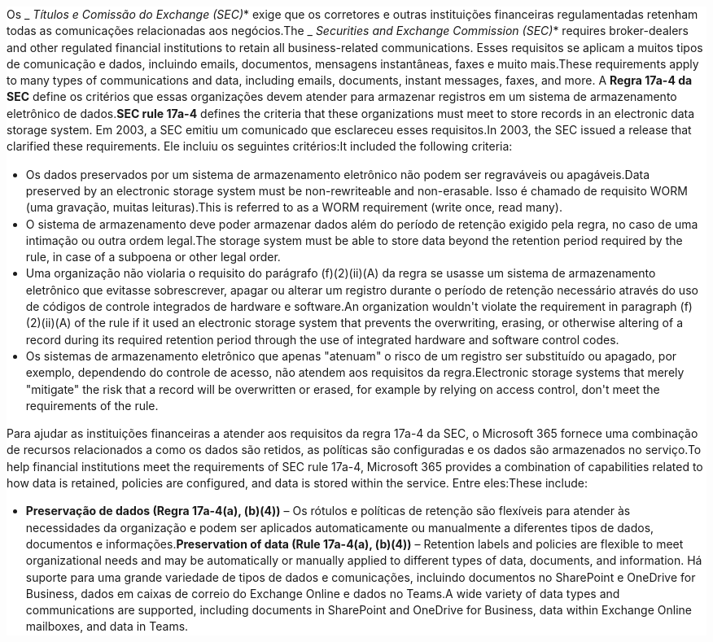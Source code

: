 <span data-ttu-id="97377-381">Os _ *Títulos e Comissão do Exchange (SEC)*\* exige que os corretores e outras instituições financeiras regulamentadas retenham todas as comunicações relacionadas aos negócios.</span><span class="sxs-lookup"><span data-stu-id="97377-381">The _ *Securities and Exchange Commission (SEC)*\* requires broker-dealers and other regulated financial institutions to retain all business-related communications.</span></span> <span data-ttu-id="97377-382">Esses requisitos se aplicam a muitos tipos de comunicação e dados, incluindo emails, documentos, mensagens instantâneas, faxes e muito mais.</span><span class="sxs-lookup"><span data-stu-id="97377-382">These requirements apply to many types of communications and data, including emails, documents, instant messages, faxes, and more.</span></span> <span data-ttu-id="97377-383">A **Regra 17a-4 da SEC** define os critérios que essas organizações devem atender para armazenar registros em um sistema de armazenamento eletrônico de dados.</span><span class="sxs-lookup"><span data-stu-id="97377-383">**SEC rule 17a-4** defines the criteria that these organizations must meet to store records in an electronic data storage system.</span></span> <span data-ttu-id="97377-384">Em 2003, a SEC emitiu um comunicado que esclareceu esses requisitos.</span><span class="sxs-lookup"><span data-stu-id="97377-384">In 2003, the SEC issued a release that clarified these requirements.</span></span> <span data-ttu-id="97377-385">Ele incluiu os seguintes critérios:</span><span class="sxs-lookup"><span data-stu-id="97377-385">It included the following criteria:</span></span>

* <span data-ttu-id="97377-386">Os dados preservados por um sistema de armazenamento eletrônico não podem ser regraváveis ou apagáveis.</span><span class="sxs-lookup"><span data-stu-id="97377-386">Data preserved by an electronic storage system must be non-rewriteable and non-erasable.</span></span> <span data-ttu-id="97377-387">Isso é chamado de requisito WORM (uma gravação, muitas leituras).</span><span class="sxs-lookup"><span data-stu-id="97377-387">This is referred to as a WORM requirement (write once, read many).</span></span>
* <span data-ttu-id="97377-388">O sistema de armazenamento deve poder armazenar dados além do período de retenção exigido pela regra, no caso de uma intimação ou outra ordem legal.</span><span class="sxs-lookup"><span data-stu-id="97377-388">The storage system must be able to store data beyond the retention period required by the rule, in case of a subpoena or other legal order.</span></span>
* <span data-ttu-id="97377-389">Uma organização não violaria o requisito do parágrafo (f)(2)(ii)(A) da regra se usasse um sistema de armazenamento eletrônico que evitasse sobrescrever, apagar ou alterar um registro durante o período de retenção necessário através do uso de códigos de controle integrados de hardware e software.</span><span class="sxs-lookup"><span data-stu-id="97377-389">An organization wouldn't violate the requirement in paragraph (f)(2)(ii)(A) of the rule if it used an electronic storage system that prevents the overwriting, erasing, or otherwise altering of a record during its required retention period through the use of integrated hardware and software control codes.</span></span>
* <span data-ttu-id="97377-390">Os sistemas de armazenamento eletrônico que apenas "atenuam" o risco de um registro ser substituído ou apagado, por exemplo, dependendo do controle de acesso, não atendem aos requisitos da regra.</span><span class="sxs-lookup"><span data-stu-id="97377-390">Electronic storage systems that merely "mitigate" the risk that a record will be overwritten or erased, for example by relying on access control, don't meet the requirements of the rule.</span></span>

<span data-ttu-id="97377-391">Para ajudar as instituições financeiras a atender aos requisitos da regra 17a-4 da SEC, o Microsoft 365 fornece uma combinação de recursos relacionados a como os dados são retidos, as políticas são configuradas e os dados são armazenados no serviço.</span><span class="sxs-lookup"><span data-stu-id="97377-391">To help financial institutions meet the requirements of SEC rule 17a-4, Microsoft 365 provides a combination of capabilities related to how data is retained, policies are configured, and data is stored within the service.</span></span> <span data-ttu-id="97377-392">Entre eles:</span><span class="sxs-lookup"><span data-stu-id="97377-392">These include:</span></span>

* <span data-ttu-id="97377-393">**Preservação de dados (Regra 17a-4(a), (b)(4))** – Os rótulos e políticas de retenção são flexíveis para atender às necessidades da organização e podem ser aplicados automaticamente ou manualmente a diferentes tipos de dados, documentos e informações.</span><span class="sxs-lookup"><span data-stu-id="97377-393">**Preservation of data (Rule 17a-4(a), (b)(4))** – Retention labels and policies are flexible to meet organizational needs and may be automatically or manually applied to different types of data, documents, and information.</span></span> <span data-ttu-id="97377-394">Há suporte para uma grande variedade de tipos de dados e comunicações, incluindo documentos no SharePoint e OneDrive for Business, dados em caixas de correio do Exchange Online e dados no Teams.</span><span class="sxs-lookup"><span data-stu-id="97377-394">A wide variety of data types and communications are supported, including documents in SharePoint and OneDrive for Business, data within Exchange Online mailboxes, and data in Teams.</span></span>  

